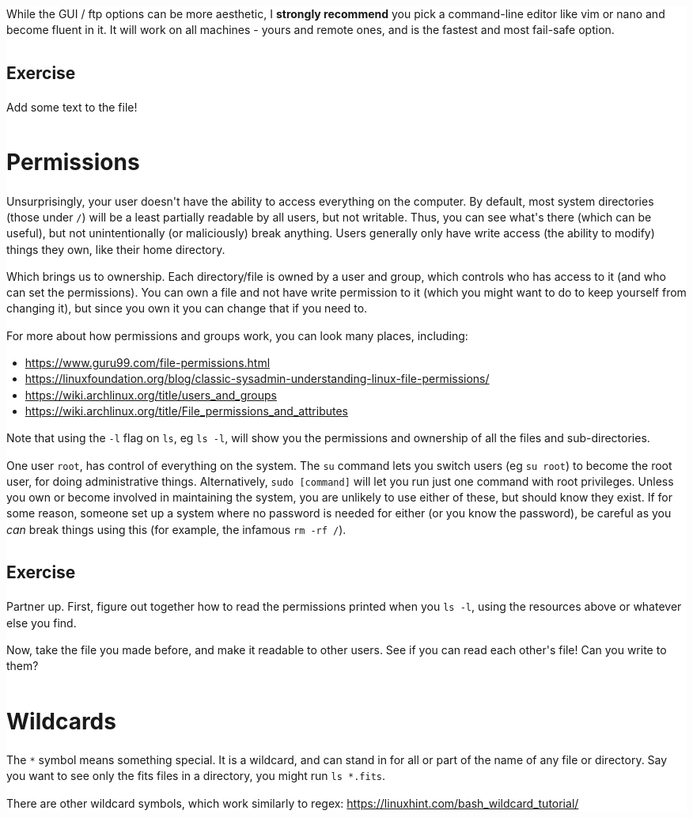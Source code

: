 While the GUI / ftp options can be more aesthetic, I **strongly recommend** you pick a command-line editor like vim or nano and become fluent in it. It will work on all machines - yours and remote ones, and is the fastest and most fail-safe option. 

## Exercise
Add some text to the file!

# Permissions
Unsurprisingly, your user doesn't have the ability to access everything on the computer.  By default, most system directories (those under `/`) will be a least partially readable by all users, but not writable.  Thus, you can see what's there (which can be useful), but not unintentionally (or maliciously) break anything.  Users generally only have write access (the ability to modify) things they own, like their home directory.  

Which brings us to ownership. Each directory/file is owned by a user and group, which controls who has access to it (and who can set the permissions).  You can own a file and not have write permission to it (which you might want to do to keep yourself from changing it), but since you own it you can change that if you need to.

For more about how permissions and groups work, you can look many places, including:

- https://www.guru99.com/file-permissions.html
- https://linuxfoundation.org/blog/classic-sysadmin-understanding-linux-file-permissions/
- https://wiki.archlinux.org/title/users_and_groups
- https://wiki.archlinux.org/title/File_permissions_and_attributes

Note that using the `-l` flag on `ls`, eg `ls -l`, will show you the permissions and ownership of all the files and sub-directories.

One user `root`, has control of everything on the system.  The `su` command lets you switch users (eg `su root`) to become the root user, for doing administrative things.  Alternatively, `sudo [command]` will let you run just one command with root privileges.  Unless you own or become involved in maintaining the system, you are unlikely to use either of these, but should know they exist.  If for some reason, someone set up a system where no password is needed for either (or you know the password), be careful as you *can* break things using this (for example, the infamous `rm -rf /`).

## Exercise
Partner up.  First, figure out together how to read the permissions printed when you `ls -l`, using the resources above or whatever else you find.

Now, take the file you made before, and make it readable to other users.  See if you can read each other's file!  Can you write to them?


# Wildcards
The `*` symbol means something special.  It is a wildcard, and can stand in for all or part of the name of any file or directory.  Say you want to see only the fits files in a directory, you might run `ls *.fits`.

There are other wildcard symbols, which work similarly to regex: https://linuxhint.com/bash_wildcard_tutorial/
